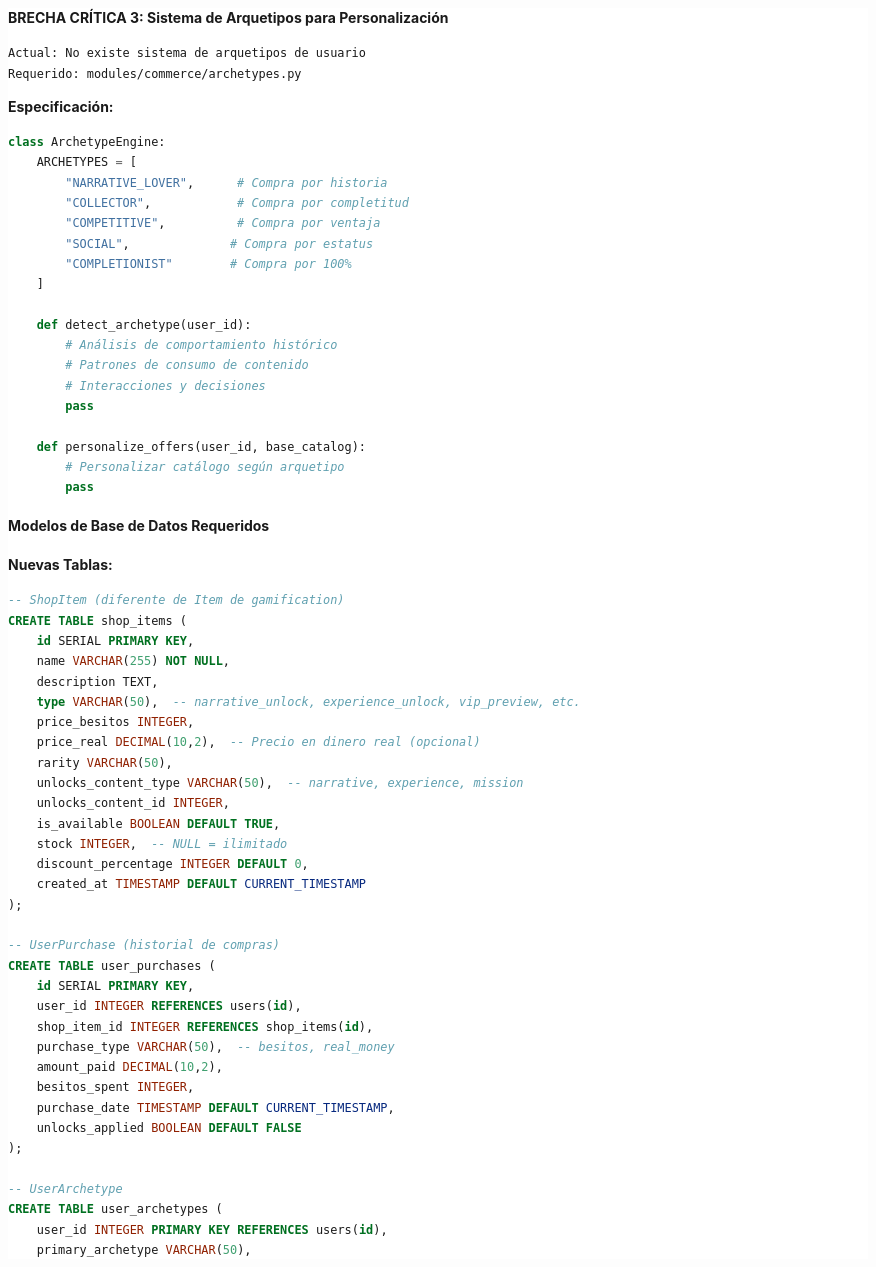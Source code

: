 **BRECHA CRÍTICA 3: Sistema de Arquetipos para Personalización**
```
Actual: No existe sistema de arquetipos de usuario
Requerido: modules/commerce/archetypes.py
```

**Especificación:**
```python
class ArchetypeEngine:
    ARCHETYPES = [
        "NARRATIVE_LOVER",      # Compra por historia
        "COLLECTOR",            # Compra por completitud
        "COMPETITIVE",          # Compra por ventaja
        "SOCIAL",              # Compra por estatus
        "COMPLETIONIST"        # Compra por 100%
    ]
    
    def detect_archetype(user_id):
        # Análisis de comportamiento histórico
        # Patrones de consumo de contenido
        # Interacciones y decisiones
        pass
    
    def personalize_offers(user_id, base_catalog):
        # Personalizar catálogo según arquetipo
        pass
```

#### Modelos de Base de Datos Requeridos

**Nuevas Tablas:**
```sql
-- ShopItem (diferente de Item de gamification)
CREATE TABLE shop_items (
    id SERIAL PRIMARY KEY,
    name VARCHAR(255) NOT NULL,
    description TEXT,
    type VARCHAR(50),  -- narrative_unlock, experience_unlock, vip_preview, etc.
    price_besitos INTEGER,
    price_real DECIMAL(10,2),  -- Precio en dinero real (opcional)
    rarity VARCHAR(50),
    unlocks_content_type VARCHAR(50),  -- narrative, experience, mission
    unlocks_content_id INTEGER,
    is_available BOOLEAN DEFAULT TRUE,
    stock INTEGER,  -- NULL = ilimitado
    discount_percentage INTEGER DEFAULT 0,
    created_at TIMESTAMP DEFAULT CURRENT_TIMESTAMP
);

-- UserPurchase (historial de compras)
CREATE TABLE user_purchases (
    id SERIAL PRIMARY KEY,
    user_id INTEGER REFERENCES users(id),
    shop_item_id INTEGER REFERENCES shop_items(id),
    purchase_type VARCHAR(50),  -- besitos, real_money
    amount_paid DECIMAL(10,2),
    besitos_spent INTEGER,
    purchase_date TIMESTAMP DEFAULT CURRENT_TIMESTAMP,
    unlocks_applied BOOLEAN DEFAULT FALSE
);

-- UserArchetype
CREATE TABLE user_archetypes (
    user_id INTEGER PRIMARY KEY REFERENCES users(id),
    primary_archetype VARCHAR(50),
```